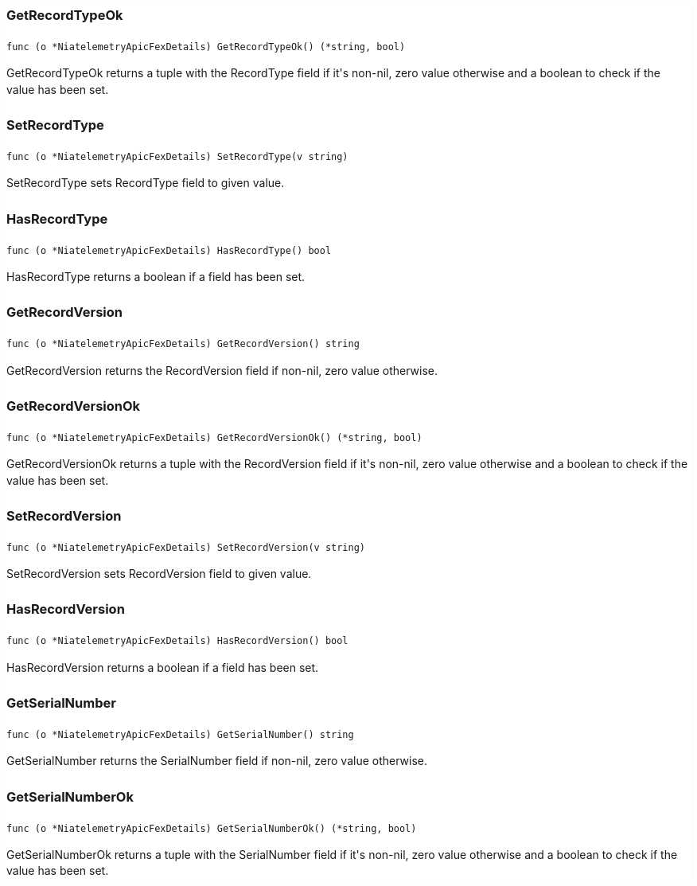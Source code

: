 ### GetRecordTypeOk

`func (o *NiatelemetryApicFexDetails) GetRecordTypeOk() (*string, bool)`

GetRecordTypeOk returns a tuple with the RecordType field if it's non-nil, zero value otherwise
and a boolean to check if the value has been set.

### SetRecordType

`func (o *NiatelemetryApicFexDetails) SetRecordType(v string)`

SetRecordType sets RecordType field to given value.

### HasRecordType

`func (o *NiatelemetryApicFexDetails) HasRecordType() bool`

HasRecordType returns a boolean if a field has been set.

### GetRecordVersion

`func (o *NiatelemetryApicFexDetails) GetRecordVersion() string`

GetRecordVersion returns the RecordVersion field if non-nil, zero value otherwise.

### GetRecordVersionOk

`func (o *NiatelemetryApicFexDetails) GetRecordVersionOk() (*string, bool)`

GetRecordVersionOk returns a tuple with the RecordVersion field if it's non-nil, zero value otherwise
and a boolean to check if the value has been set.

### SetRecordVersion

`func (o *NiatelemetryApicFexDetails) SetRecordVersion(v string)`

SetRecordVersion sets RecordVersion field to given value.

### HasRecordVersion

`func (o *NiatelemetryApicFexDetails) HasRecordVersion() bool`

HasRecordVersion returns a boolean if a field has been set.

### GetSerialNumber

`func (o *NiatelemetryApicFexDetails) GetSerialNumber() string`

GetSerialNumber returns the SerialNumber field if non-nil, zero value otherwise.

### GetSerialNumberOk

`func (o *NiatelemetryApicFexDetails) GetSerialNumberOk() (*string, bool)`

GetSerialNumberOk returns a tuple with the SerialNumber field if it's non-nil, zero value otherwise
and a boolean to check if the value has been set.
